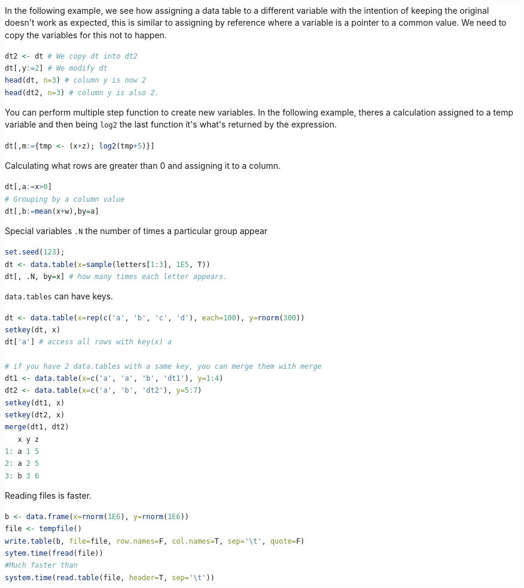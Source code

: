 In the following example, we see how assigning a data table to a different
variable with the intention of keeping the original doesn't work as expected,
this is similar to assigning by reference where a variable is a pointer to
a common value. We need to copy the variables for this not to happen.

```R
dt2 <- dt # We copy dt into dt2
dt[,y:=2] # We modify dt
head(dt, n=3) # column y is now 2
head(dt2, n=3) # column y is also 2.
```

You can perform multiple step function to create new variables. In the
following example, theres a calculation assigned to a temp variable and then
being `log2` the last function it's what's returned by the expression.
```R
dt[,m:={tmp <- (x+z); log2(tmp+5)}]
```

Calculating what rows are greater than 0 and assigning it to a column.
```R
dt[,a:=x>0]
# Grouping by a column value
dt[,b:=mean(x+w),by=a]
```

Special variables `.N` the number of times a particular group appear
```R
set.seed(123);
dt <- data.table(x=sample(letters[1:3], 1E5, T))
dt[, .N, by=x] # how many times each letter appears.
```

`data.tables` can have keys.

```R
dt <- data.table(x=rep(c('a', 'b', 'c', 'd'), each=100), y=rnorm(300))
setkey(dt, x)
dt['a'] # access all rows with key(x) a

# if you have 2 data.tables with a same key, you can merge them with merge
dt1 <- data.table(x=c('a', 'a', 'b', 'dt1'), y=1:4)
dt2 <- data.table(x=c('a', 'b', 'dt2'), y=5:7)
setkey(dt1, x)
setkey(dt2, x)
merge(dt1, dt2)
   x y z
1: a 1 5
2: a 2 5
3: b 3 6
```

Reading files is faster.
```R
b <- data.frame(x=rnorm(1E6), y=rnorm(1E6))
file <- tempfile()
write.table(b, file=file, row.names=F, col.names=T, sep='\t', quote=F)
sytem.time(fread(file))
#Much faster than
system.time(read.table(file, header=T, sep='\t'))
```
